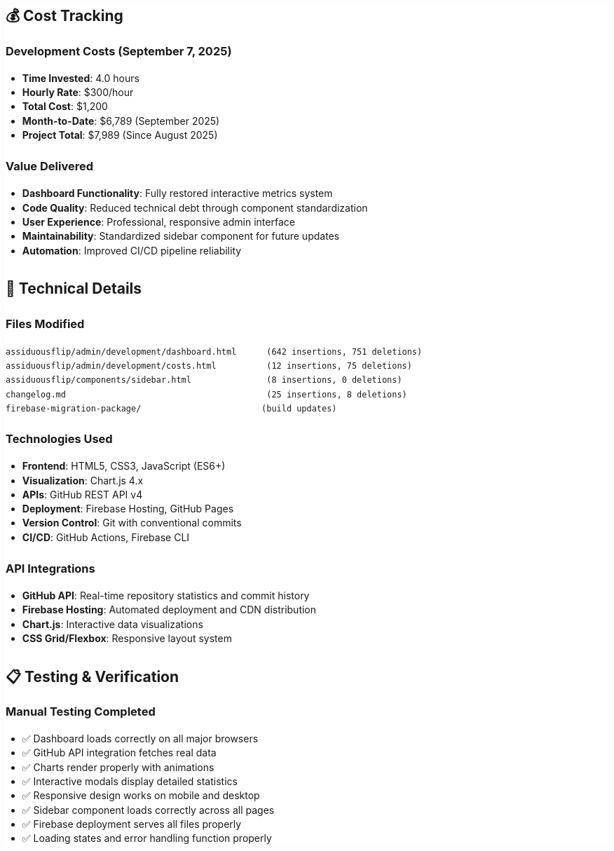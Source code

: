 ## 💰 Cost Tracking

### Development Costs (September 7, 2025)
- **Time Invested**: 4.0 hours
- **Hourly Rate**: $300/hour  
- **Total Cost**: $1,200
- **Month-to-Date**: $6,789 (September 2025)
- **Project Total**: $7,989 (Since August 2025)

### Value Delivered
- **Dashboard Functionality**: Fully restored interactive metrics system
- **Code Quality**: Reduced technical debt through component standardization
- **User Experience**: Professional, responsive admin interface
- **Maintainability**: Standardized sidebar component for future updates
- **Automation**: Improved CI/CD pipeline reliability

## 🔧 Technical Details

### Files Modified
```
assiduousflip/admin/development/dashboard.html      (642 insertions, 751 deletions)
assiduousflip/admin/development/costs.html          (12 insertions, 75 deletions)  
assiduousflip/components/sidebar.html               (8 insertions, 0 deletions)
changelog.md                                        (25 insertions, 8 deletions)
firebase-migration-package/                        (build updates)
```

### Technologies Used
- **Frontend**: HTML5, CSS3, JavaScript (ES6+)
- **Visualization**: Chart.js 4.x
- **APIs**: GitHub REST API v4
- **Deployment**: Firebase Hosting, GitHub Pages
- **Version Control**: Git with conventional commits
- **CI/CD**: GitHub Actions, Firebase CLI

### API Integrations
- **GitHub API**: Real-time repository statistics and commit history
- **Firebase Hosting**: Automated deployment and CDN distribution
- **Chart.js**: Interactive data visualizations
- **CSS Grid/Flexbox**: Responsive layout system

## 📋 Testing & Verification

### Manual Testing Completed
- ✅ Dashboard loads correctly on all major browsers
- ✅ GitHub API integration fetches real data
- ✅ Charts render properly with animations
- ✅ Interactive modals display detailed statistics  
- ✅ Responsive design works on mobile and desktop
- ✅ Sidebar component loads correctly across all pages
- ✅ Firebase deployment serves all files properly
- ✅ Loading states and error handling function properly
